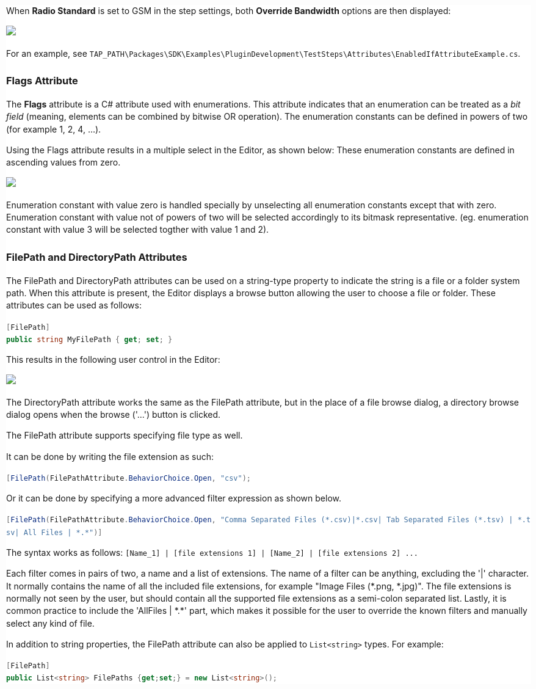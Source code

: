 When **Radio Standard** is set to GSM in the step settings, both **Override Bandwidth** options are then displayed:

![](./appendix_img2.png)

For an example, see `TAP_PATH\Packages\SDK\Examples\PluginDevelopment\TestSteps\Attributes\EnabledIfAttributeExample.cs`.

### Flags Attribute
The **Flags** attribute is a C# attribute used with enumerations. This attribute indicates that an enumeration can be treated as a *bit field* (meaning, elements can be combined by bitwise OR operation). The enumeration constants can be defined in powers of two (for example 1, 2, 4, …).

Using the Flags attribute results in a multiple select in the Editor, as shown below:
These enumeration constants are defined in ascending values from zero.

![](./appendix_img3.png)

Enumeration constant with value zero is handled specially by unselecting all enumeration constants except that with zero. 
Enumeration constant with value not of powers of two will be selected accordingly to its bitmask representative. (eg. enumeration constant with value 3 will be selected togther with value 1 and 2).

### FilePath and DirectoryPath Attributes 
The FilePath and DirectoryPath attributes can be used on a string-type property to indicate the string is a file or a folder system path. When this attribute is present, the Editor displays a browse button allowing the user to choose a file or folder. These attributes can be used as follows:

```csharp
[FilePath]
public string MyFilePath { get; set; }
```

This results in the following user control in the Editor:

![](./appendix_img4.png)

The DirectoryPath attribute works the same as the FilePath attribute, but in the place of a file browse dialog, a directory browse dialog opens when the browse ('...') button is clicked.

The FilePath attribute supports specifying file type as well.

It can be done by writing the file extension as such:

```csharp
[FilePath(FilePathAttribute.BehaviorChoice.Open, "csv");
```

Or it can be done by specifying a more advanced filter expression as shown below.

```csharp
[FilePath(FilePathAttribute.BehaviorChoice.Open, "Comma Separated Files (*.csv)|*.csv| Tab Separated Files (*.tsv) | *.tsv| All Files | *.*")]
```

The syntax works as follows:
```[Name_1] | [file extensions 1] | [Name_2] | [file extensions 2] ...```

Each filter comes in pairs of two, a name and a list of extensions. The name of a filter can be anything, excluding the '|' character. It normally contains the name of all the included file extensions, for example "Image Files (\*.png, \*.jpg)". The file extensions is normally not seen by the user, but should contain all the supported file extensions as a semi-colon separated list. Lastly, it is common practice to include the 'AllFiles | \*.\*' part, which makes it possible for the user to override the known filters and manually select any kind of file.

In addition to string properties, the FilePath attribute can also be applied to `List<string>` types. For example:
```cs
[FilePath]
public List<string> FilePaths {get;set;} = new List<string>();
```